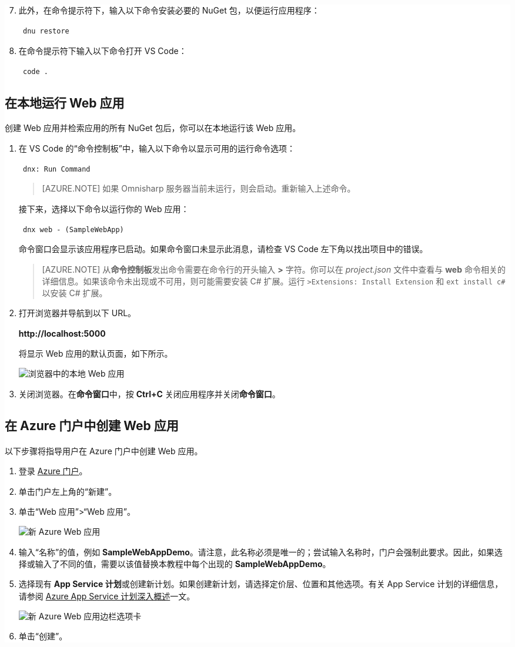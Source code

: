 7. 此外，在命令提示符下，输入以下命令安装必要的 NuGet 包，以便运行应用程序：

		dnu restore

8. 在命令提示符下输入以下命令打开 VS Code：

		code .

## 在本地运行 Web 应用

创建 Web 应用并检索应用的所有 NuGet 包后，你可以在本地运行该 Web 应用。

1. 在 VS Code 的“命令控制板”中，输入以下命令以显示可用的运行命令选项：

		dnx: Run Command

	> [AZURE.NOTE] 如果 Omnisharp 服务器当前未运行，则会启动。重新输入上述命令。

	接下来，选择以下命令以运行你的 Web 应用：
		
		dnx web - (SampleWebApp)

	命令窗口会显示该应用程序已启动。如果命令窗口未显示此消息，请检查 VS Code 左下角以找出项目中的错误。
	
	> [AZURE.NOTE] 从**命令控制板**发出命令需要在命令行的开头输入 **>** 字符。你可以在 *project.json* 文件中查看与 **web** 命令相关的详细信息。如果该命令未出现或不可用，则可能需要安装 C# 扩展。运行 `>Extensions: Install Extension` 和 `ext install c#` 以安装 C# 扩展。

2. 打开浏览器并导航到以下 URL。

	**http://localhost:5000**

	将显示 Web 应用的默认页面，如下所示。

	![浏览器中的本地 Web 应用](./media/web-sites-create-web-app-using-vscode/08-web-app.png)  


3. 关闭浏览器。在**命令窗口**中，按 **Ctrl+C** 关闭应用程序并关闭**命令窗口**。

## 在 Azure 门户中创建 Web 应用

以下步骤将指导用户在 Azure 门户中创建 Web 应用。

1. 登录 [Azure 门户](https://portal.azure.cn)。

2. 单击门户左上角的“新建”。

3. 单击“Web 应用”>“Web 应用”。

	![新 Azure Web 应用](./media/web-sites-create-web-app-using-vscode/09-azure-newwebapp.png)

4. 输入“名称”的值，例如 **SampleWebAppDemo**。请注意，此名称必须是唯一的；尝试输入名称时，门户会强制此要求。因此，如果选择或输入了不同的值，需要以该值替换本教程中每个出现的 **SampleWebAppDemo**。

5. 选择现有 **App Service 计划**或创建新计划。如果创建新计划，请选择定价层、位置和其他选项。有关 App Service 计划的详细信息，请参阅 [Azure App Service 计划深入概述](/documentation/articles/azure-web-sites-web-hosting-plans-in-depth-overview/)一文。

	![新 Azure Web 应用边栏选项卡](./media/web-sites-create-web-app-using-vscode/10-azure-newappblade.png)

6. 单击“创建”。
